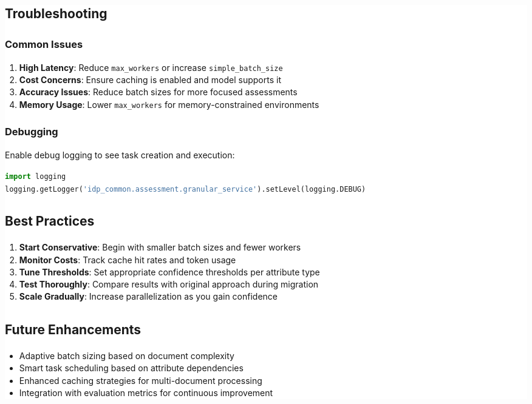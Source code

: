 ## Troubleshooting

### Common Issues

1. **High Latency**: Reduce `max_workers` or increase `simple_batch_size`
2. **Cost Concerns**: Ensure caching is enabled and model supports it
3. **Accuracy Issues**: Reduce batch sizes for more focused assessments
4. **Memory Usage**: Lower `max_workers` for memory-constrained environments

### Debugging

Enable debug logging to see task creation and execution:
```python
import logging
logging.getLogger('idp_common.assessment.granular_service').setLevel(logging.DEBUG)
```

## Best Practices

1. **Start Conservative**: Begin with smaller batch sizes and fewer workers
2. **Monitor Costs**: Track cache hit rates and token usage
3. **Tune Thresholds**: Set appropriate confidence thresholds per attribute type
4. **Test Thoroughly**: Compare results with original approach during migration
5. **Scale Gradually**: Increase parallelization as you gain confidence

## Future Enhancements

- Adaptive batch sizing based on document complexity
- Smart task scheduling based on attribute dependencies
- Enhanced caching strategies for multi-document processing
- Integration with evaluation metrics for continuous improvement

